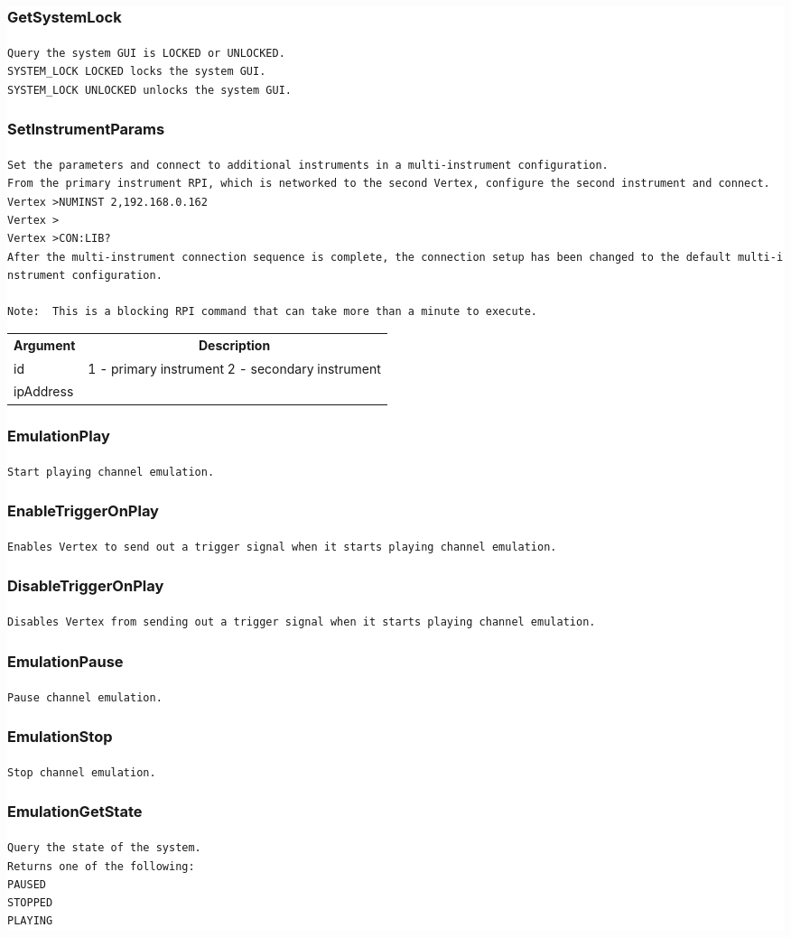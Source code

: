 ### GetSystemLock
```
Query the system GUI is LOCKED or UNLOCKED.
SYSTEM_LOCK LOCKED locks the system GUI.
SYSTEM_LOCK UNLOCKED unlocks the system GUI.
```

### SetInstrumentParams
```
Set the parameters and connect to additional instruments in a multi-instrument configuration.
From the primary instrument RPI, which is networked to the second Vertex, configure the second instrument and connect.
Vertex >NUMINST 2,192.168.0.162
Vertex >
Vertex >CON:LIB?
After the multi-instrument connection sequence is complete, the connection setup has been changed to the default multi-instrument configuration.

Note:  This is a blocking RPI command that can take more than a minute to execute.
```

<table><tr><th>Argument</th><th>Description</th></tr>
<tr><td>id</td><td>1 - primary instrument
2 - secondary instrument</tr></td>
<tr><td>ipAddress</td><tr></tr></table>

### EmulationPlay
```
Start playing channel emulation.
```

### EnableTriggerOnPlay
```
Enables Vertex to send out a trigger signal when it starts playing channel emulation.
```

### DisableTriggerOnPlay
```
Disables Vertex from sending out a trigger signal when it starts playing channel emulation.
```

### EmulationPause
```
Pause channel emulation.
```

### EmulationStop
```
Stop channel emulation.
```

### EmulationGetState
```
Query the state of the system.
Returns one of the following:
PAUSED
STOPPED
PLAYING
```
